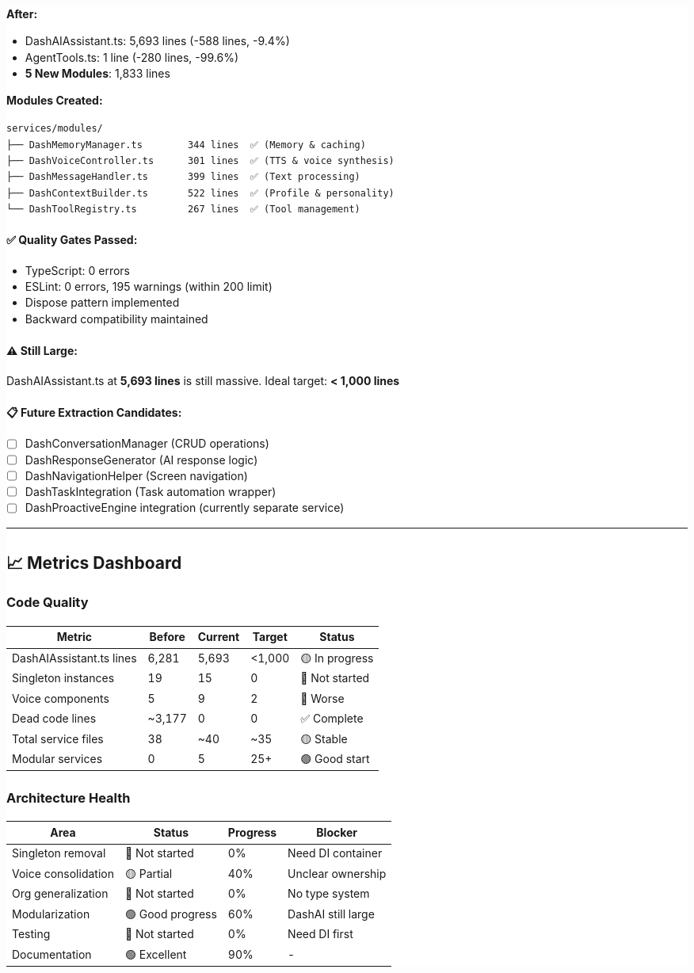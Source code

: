 **After:**
- DashAIAssistant.ts: 5,693 lines (-588 lines, -9.4%)
- AgentTools.ts: 1 line (-280 lines, -99.6%)
- **5 New Modules**: 1,833 lines

**Modules Created:**
```
services/modules/
├── DashMemoryManager.ts        344 lines  ✅ (Memory & caching)
├── DashVoiceController.ts      301 lines  ✅ (TTS & voice synthesis)
├── DashMessageHandler.ts       399 lines  ✅ (Text processing)
├── DashContextBuilder.ts       522 lines  ✅ (Profile & personality)
└── DashToolRegistry.ts         267 lines  ✅ (Tool management)
```

#### ✅ Quality Gates Passed:
- TypeScript: 0 errors
- ESLint: 0 errors, 195 warnings (within 200 limit)
- Dispose pattern implemented
- Backward compatibility maintained

#### ⚠️ Still Large:
DashAIAssistant.ts at **5,693 lines** is still massive. Ideal target: **< 1,000 lines**

#### 📋 Future Extraction Candidates:
- [ ] DashConversationManager (CRUD operations)
- [ ] DashResponseGenerator (AI response logic)
- [ ] DashNavigationHelper (Screen navigation)
- [ ] DashTaskIntegration (Task automation wrapper)
- [ ] DashProactiveEngine integration (currently separate service)

---

## 📈 Metrics Dashboard

### Code Quality
| Metric | Before | Current | Target | Status |
|--------|--------|---------|--------|--------|
| DashAIAssistant.ts lines | 6,281 | 5,693 | <1,000 | 🟡 In progress |
| Singleton instances | 19 | 15 | 0 | 🔴 Not started |
| Voice components | 5 | 9 | 2 | 🔴 Worse |
| Dead code lines | ~3,177 | 0 | 0 | ✅ Complete |
| Total service files | 38 | ~40 | ~35 | 🟡 Stable |
| Modular services | 0 | 5 | 25+ | 🟢 Good start |

### Architecture Health
| Area | Status | Progress | Blocker |
|------|--------|----------|---------|
| Singleton removal | 🔴 Not started | 0% | Need DI container |
| Voice consolidation | 🟡 Partial | 40% | Unclear ownership |
| Org generalization | 🔴 Not started | 0% | No type system |
| Modularization | 🟢 Good progress | 60% | DashAI still large |
| Testing | 🔴 Not started | 0% | Need DI first |
| Documentation | 🟢 Excellent | 90% | - |
